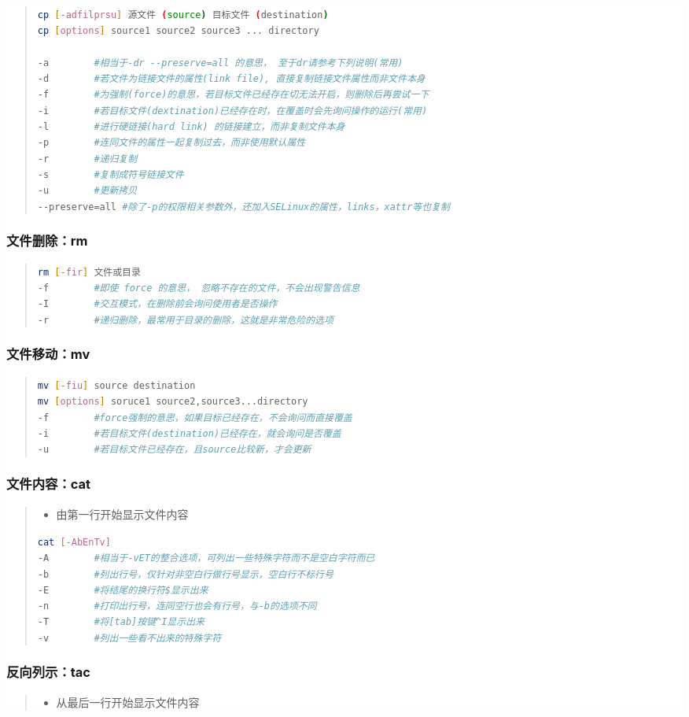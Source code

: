> ```bash
> cp [-adfilprsu] 源文件 (source) 目标文件 (destination)
> cp [options] source1 source2 source3 ... directory
> 
> -a		#相当于-dr --preserve=all 的意思， 至于dr请参考下列说明(常用)
> -d		#若文件为链接文件的属性(link file), 直接复制链接文件属性而非文件本身
> -f		#为强制(force)的意思，若目标文件已经存在切无法开启，则删除后再尝试一下
> -i		#若目标文件(dextination)已经存在时，在覆盖时会先询问操作的运行(常用)
> -l		#进行硬链接(hard link) 的链接建立，而非复制文件本身
> -p		#连同文件的属性一起复制过去，而非使用默认属性
> -r		#递归复制
> -s		#复制成符号链接文件
> -u 		#更新拷贝
> --preserve=all #除了-p的权限相关参数外，还加入SELinux的属性，links，xattr等也复制
> ```

### 文件删除：rm

> ```bash
> rm [-fir] 文件或目录
> -f 		#即使 force 的意思， 忽略不存在的文件，不会出现警告信息
> -I		#交互模式，在删除前会询问使用者是否操作
> -r		#递归删除，最常用于目录的删除，这就是非常危险的选项
> ```

### 文件移动：mv

> ``` bash
> mv [-fiu] source destination
> mv [options] soruce1 source2,source3...directory
> -f		#force强制的意思，如果目标已经存在，不会询问而直接覆盖
> -i		#若目标文件(destination)已经存在，就会询问是否覆盖
> -u		#若目标文件已经存在，且source比较新，才会更新
> ```

### 文件内容：cat

> - 由第一行开始显示文件内容
>
> ```bash
> cat [-AbEnTv]
> -A		#相当于-vET的整合选项，可列出一些特殊字符而不是空白字符而已
> -b		#列出行号，仅针对非空白行做行号显示，空白行不标行号
> -E		#将结尾的换行符$显示出来
> -n		#打印出行号，连同空行也会有行号，与-b的选项不同
> -T		#将[tab]按键^I显示出来
> -v		#列出一些看不出来的特殊字符
> ```

### 反向列示：tac

> - 从最后一行开始显示文件内容
